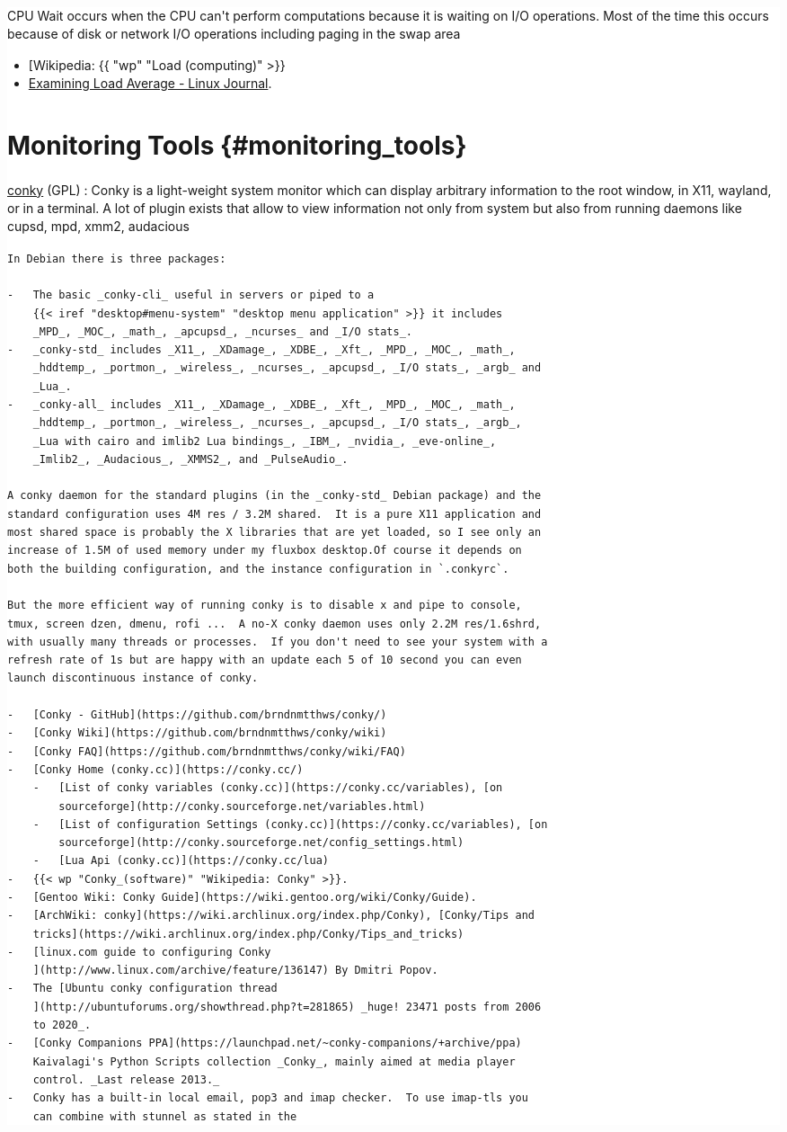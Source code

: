 CPU Wait occurs when the CPU can't perform computations because it
is waiting on I/O operations. Most of the time this occurs because
of disk or network I/O operations including paging in the swap
area

-   [Wikipedia: {{ "wp" "Load (computing)" >}}
-   [Examining Load Average - Linux Journal](https://www.linuxjournal.com/article/9001).


# Monitoring Tools {#monitoring_tools}


<a name="conky"></a>[conky](https://github.com/brndnmtthws/conky) (GPL)
:   Conky is a light-weight system monitor which can display arbitrary information to
    the root window, in X11, wayland, or in a terminal.  A lot of plugin exists that
    allow to view information not only from system but also from running daemons like
    cupsd, mpd, xmm2, audacious

    In Debian there is three packages:

    -   The basic _conky-cli_ useful in servers or piped to a
        {{< iref "desktop#menu-system" "desktop menu application" >}} it includes
        _MPD_, _MOC_, _math_, _apcupsd_, _ncurses_ and _I/O stats_.
    -   _conky-std_ includes _X11_, _XDamage_, _XDBE_, _Xft_, _MPD_, _MOC_, _math_,
        _hddtemp_, _portmon_, _wireless_, _ncurses_, _apcupsd_, _I/O stats_, _argb_ and
        _Lua_.
    -   _conky-all_ includes _X11_, _XDamage_, _XDBE_, _Xft_, _MPD_, _MOC_, _math_,
        _hddtemp_, _portmon_, _wireless_, _ncurses_, _apcupsd_, _I/O stats_, _argb_,
        _Lua with cairo and imlib2 Lua bindings_, _IBM_, _nvidia_, _eve-online_,
        _Imlib2_, _Audacious_, _XMMS2_, and _PulseAudio_.

    A conky daemon for the standard plugins (in the _conky-std_ Debian package) and the
    standard configuration uses 4M res / 3.2M shared.  It is a pure X11 application and
    most shared space is probably the X libraries that are yet loaded, so I see only an
    increase of 1.5M of used memory under my fluxbox desktop.Of course it depends on
    both the building configuration, and the instance configuration in `.conkyrc`.

    But the more efficient way of running conky is to disable x and pipe to console,
    tmux, screen dzen, dmenu, rofi ...  A no-X conky daemon uses only 2.2M res/1.6shrd,
    with usually many threads or processes.  If you don't need to see your system with a
    refresh rate of 1s but are happy with an update each 5 of 10 second you can even
    launch discontinuous instance of conky.

    -   [Conky - GitHub](https://github.com/brndnmtthws/conky/)
    -   [Conky Wiki](https://github.com/brndnmtthws/conky/wiki)
    -   [Conky FAQ](https://github.com/brndnmtthws/conky/wiki/FAQ)
    -   [Conky Home (conky.cc)](https://conky.cc/)
        -   [List of conky variables (conky.cc)](https://conky.cc/variables), [on
            sourceforge](http://conky.sourceforge.net/variables.html)
        -   [List of configuration Settings (conky.cc)](https://conky.cc/variables), [on
            sourceforge](http://conky.sourceforge.net/config_settings.html)
        -   [Lua Api (conky.cc)](https://conky.cc/lua)
    -   {{< wp "Conky_(software)" "Wikipedia: Conky" >}}.
    -   [Gentoo Wiki: Conky Guide](https://wiki.gentoo.org/wiki/Conky/Guide).
    -   [ArchWiki: conky](https://wiki.archlinux.org/index.php/Conky), [Conky/Tips and
        tricks](https://wiki.archlinux.org/index.php/Conky/Tips_and_tricks)
    -   [linux.com guide to configuring Conky
        ](http://www.linux.com/archive/feature/136147) By Dmitri Popov.
    -   The [Ubuntu conky configuration thread
        ](http://ubuntuforums.org/showthread.php?t=281865) _huge! 23471 posts from 2006
        to 2020_.
    -   [Conky Companions PPA](https://launchpad.net/~conky-companions/+archive/ppa)
        Kaivalagi's Python Scripts collection _Conky_, mainly aimed at media player
        control. _Last release 2013._
    -   Conky has a built-in local email, pop3 and imap checker.  To use imap-tls you
        can combine with stunnel as stated in the